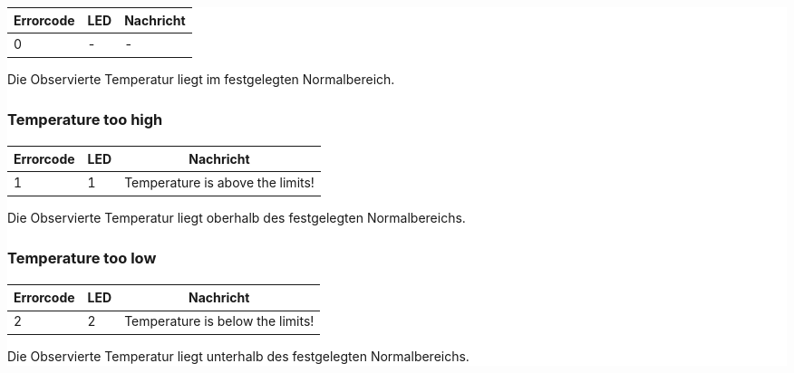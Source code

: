 | Errorcode | LED | Nachricht |
| --------- | --- | --------- |
| 0         | -   | -         |

Die Observierte Temperatur liegt im festgelegten Normalbereich.

### Temperature too high

| Errorcode | LED | Nachricht                        |
| --------- | --- | -------------------------------- |
| 1         | 1   | Temperature is above the limits! |

Die Observierte Temperatur liegt oberhalb des festgelegten Normalbereichs.

### Temperature too low

| Errorcode | LED | Nachricht                        |
| --------- | --- | -------------------------------- |
| 2         | 2   | Temperature is below the limits! |

Die Observierte Temperatur liegt unterhalb des festgelegten Normalbereichs.